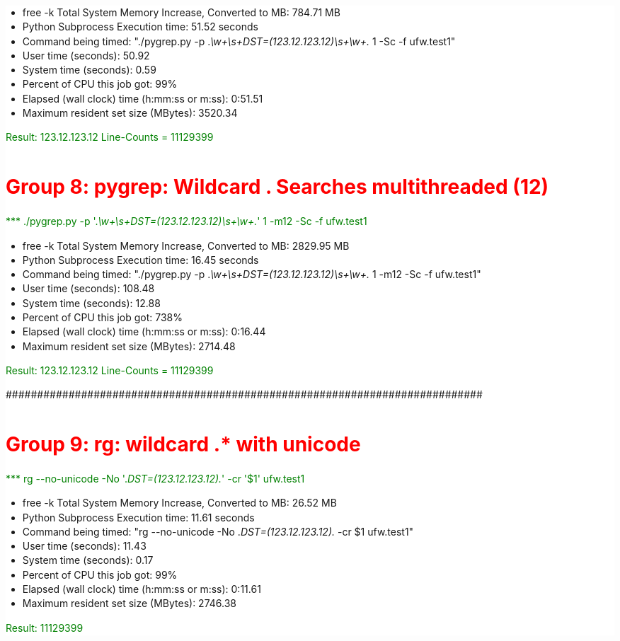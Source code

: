* free -k Total System Memory Increase, Converted to MB: 784.71 MB
* Python Subprocess Execution time: 51.52 seconds
* Command being timed: "./pygrep.py -p .*\w+\s+DST=(123.12.123.12)\s+\w+.* 1 -Sc -f ufw.test1"
* User time (seconds): 50.92
* System time (seconds): 0.59
* Percent of CPU this job got: 99%
* Elapsed (wall clock) time (h:mm:ss or m:ss): 0:51.51
* Maximum resident set size (MBytes): 3520.34

 <span style="color: green;">
Result:
123.12.123.12    Line-Counts = 11129399
</span>

 #  <span style="color: red;">Group 8: pygrep: Wildcard . Searches multithreaded (12)</span> 

<span style="color: green;">*** ./pygrep.py -p '.*\w+\s+DST=(123.12.123.12)\s+\w+.*' 1 -m12 -Sc -f ufw.test1</span> 

* free -k Total System Memory Increase, Converted to MB: 2829.95 MB
* Python Subprocess Execution time: 16.45 seconds
* Command being timed: "./pygrep.py -p .*\w+\s+DST=(123.12.123.12)\s+\w+.* 1 -m12 -Sc -f ufw.test1"
* User time (seconds): 108.48
* System time (seconds): 12.88
* Percent of CPU this job got: 738%
* Elapsed (wall clock) time (h:mm:ss or m:ss): 0:16.44
* Maximum resident set size (MBytes): 2714.48

 <span style="color: green;">
Result:
123.12.123.12    Line-Counts = 11129399
</span>

############################################################################

 #  <span style="color: red;">Group 9: rg: wildcard .* with unicode</span> 

<span style="color: green;">*** rg --no-unicode -No '.*DST=(123.12.123.12).*' -cr '$1' ufw.test1</span> 

* free -k Total System Memory Increase, Converted to MB: 26.52 MB
* Python Subprocess Execution time: 11.61 seconds
* Command being timed: "rg --no-unicode -No .*DST=(123.12.123.12).* -cr $1 ufw.test1"
* User time (seconds): 11.43
* System time (seconds): 0.17
* Percent of CPU this job got: 99%
* Elapsed (wall clock) time (h:mm:ss or m:ss): 0:11.61
* Maximum resident set size (MBytes): 2746.38

 <span style="color: green;">
Result:
11129399
</span>
